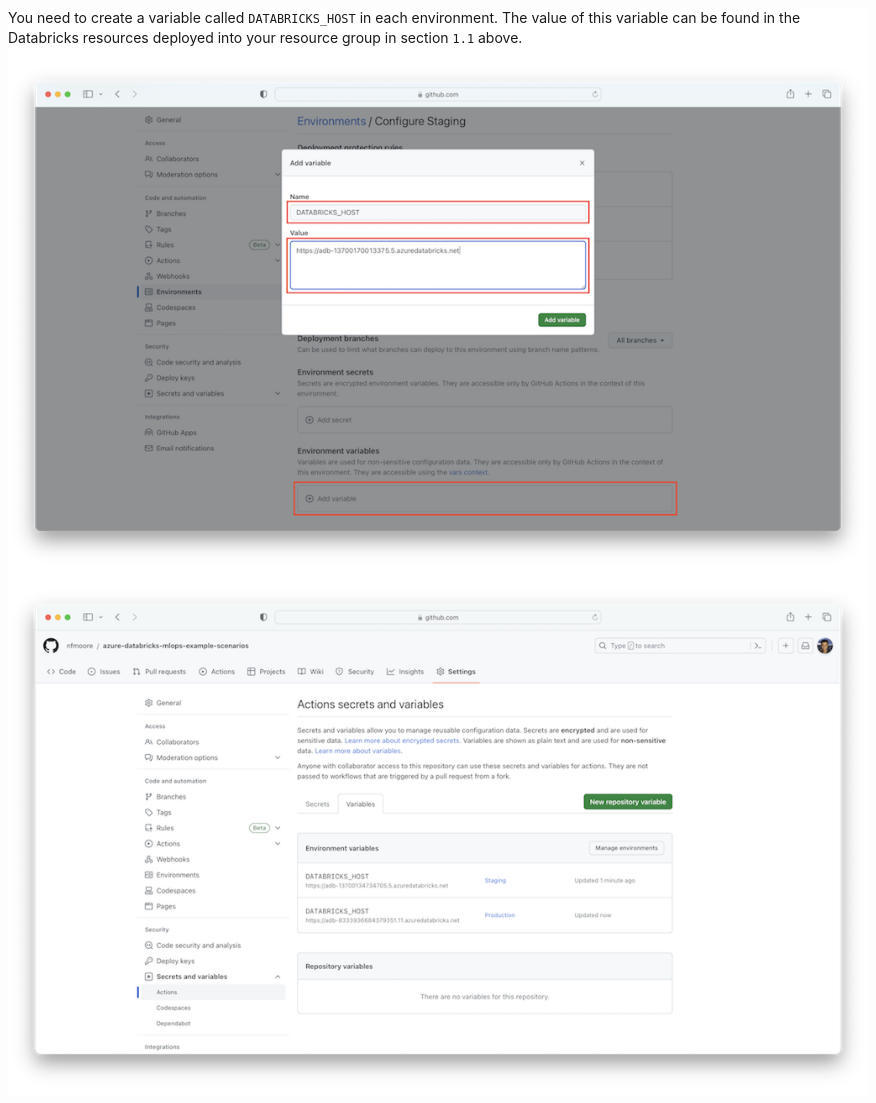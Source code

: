 You need to create a variable called `DATABRICKS_HOST` in each environment. The value of this variable can be found in the Databricks resources deployed into your resource group in section `1.1` above.

![16](./images/016.png)

![17](./images/017.png)
